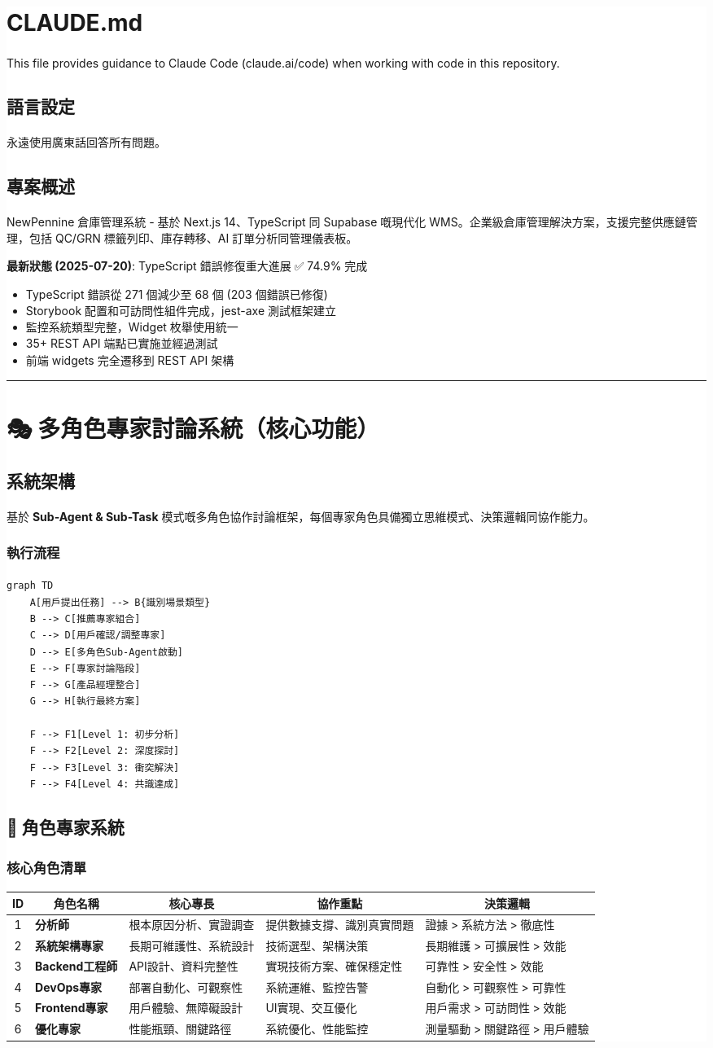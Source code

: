 # CLAUDE.md

This file provides guidance to Claude Code (claude.ai/code) when working with code in this repository.

## 語言設定
永遠使用廣東話回答所有問題。

## 專案概述
NewPennine 倉庫管理系統 - 基於 Next.js 14、TypeScript 同 Supabase 嘅現代化 WMS。企業級倉庫管理解決方案，支援完整供應鏈管理，包括 QC/GRN 標籤列印、庫存轉移、AI 訂單分析同管理儀表板。

**最新狀態 (2025-07-20)**: TypeScript 錯誤修復重大進展 ✅ 74.9% 完成  
- TypeScript 錯誤從 271 個減少至 68 個 (203 個錯誤已修復)
- Storybook 配置和可訪問性組件完成，jest-axe 測試框架建立
- 監控系統類型完整，Widget 枚舉使用統一  
- 35+ REST API 端點已實施並經過測試
- 前端 widgets 完全遷移到 REST API 架構

---

# 🎭 多角色專家討論系統（核心功能）

## 系統架構
基於 **Sub-Agent & Sub-Task** 模式嘅多角色協作討論框架，每個專家角色具備獨立思維模式、決策邏輯同協作能力。

### 執行流程
```mermaid
graph TD
    A[用戶提出任務] --> B{識別場景類型}
    B --> C[推薦專家組合]
    C --> D[用戶確認/調整專家]
    D --> E[多角色Sub-Agent啟動]
    E --> F[專家討論階段]
    F --> G[產品經理整合]
    G --> H[執行最終方案]

    F --> F1[Level 1: 初步分析]
    F --> F2[Level 2: 深度探討]
    F --> F3[Level 3: 衝突解決]
    F --> F4[Level 4: 共識達成]
```

## 🎯 角色專家系統

### 核心角色清單
| ID | 角色名稱 | 核心專長 | 協作重點 | 決策邏輯 |
|:---:|----------|----------|----------|----------|
| 1 | **分析師** | 根本原因分析、實證調查 | 提供數據支撐、識別真實問題 | 證據 > 系統方法 > 徹底性 |
| 2 | **系統架構專家** | 長期可維護性、系統設計 | 技術選型、架構決策 | 長期維護 > 可擴展性 > 效能 |
| 3 | **Backend工程師** | API設計、資料完整性 | 實現技術方案、確保穩定性 | 可靠性 > 安全性 > 效能 |
| 4 | **DevOps專家** | 部署自動化、可觀察性 | 系統運維、監控告警 | 自動化 > 可觀察性 > 可靠性 |
| 5 | **Frontend專家** | 用戶體驗、無障礙設計 | UI實現、交互優化 | 用戶需求 > 可訪問性 > 效能 |
| 6 | **優化專家** | 性能瓶頸、關鍵路徑 | 系統優化、性能監控 | 測量驅動 > 關鍵路徑 > 用戶體驗 |
